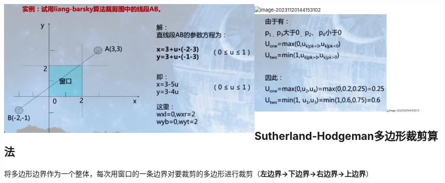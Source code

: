 <img src="assets/image-20231120144127955-1704717554638-63.png" alt="image-20231120144127955" style="zoom: 50%;" align=left />

<img src="../Typora/MD Files/assets/image-20231120144153102.png" alt="image-20231120144153102" style="zoom: 67%;" /><img src="assets/image-20231120144222986-1704717554638-65.png" alt="image-20231120144222986" style="zoom:50%;" /><img src="../Typora/MD Files/assets/image-20231120144315573.png" alt="image-20231120144315573" style="zoom: 33%;" />

## Sutherland-Hodgeman多边形裁剪算法

将多边形边界作为一个整体，每次用窗口的一条边界对要裁剪的多边形进行裁剪（**左边界->下边界->右边界->上边界**）
